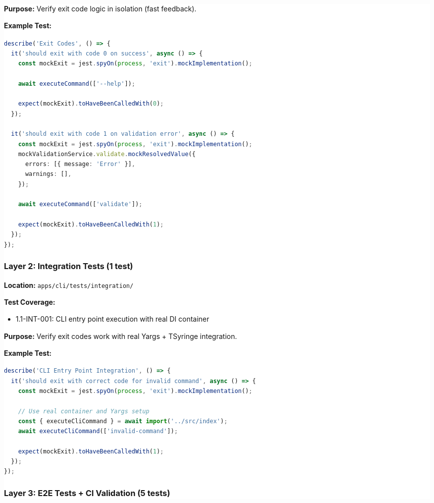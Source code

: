 **Purpose:** Verify exit code logic in isolation (fast feedback).

**Example Test:**

```typescript
describe('Exit Codes', () => {
  it('should exit with code 0 on success', async () => {
    const mockExit = jest.spyOn(process, 'exit').mockImplementation();

    await executeCommand(['--help']);

    expect(mockExit).toHaveBeenCalledWith(0);
  });

  it('should exit with code 1 on validation error', async () => {
    const mockExit = jest.spyOn(process, 'exit').mockImplementation();
    mockValidationService.validate.mockResolvedValue({
      errors: [{ message: 'Error' }],
      warnings: [],
    });

    await executeCommand(['validate']);

    expect(mockExit).toHaveBeenCalledWith(1);
  });
});
```

### Layer 2: Integration Tests (1 test)

**Location:** `apps/cli/tests/integration/`

**Test Coverage:**

- 1.1-INT-001: CLI entry point execution with real DI container

**Purpose:** Verify exit codes work with real Yargs + TSyringe integration.

**Example Test:**

```typescript
describe('CLI Entry Point Integration', () => {
  it('should exit with correct code for invalid command', async () => {
    const mockExit = jest.spyOn(process, 'exit').mockImplementation();

    // Use real container and Yargs setup
    const { executeCliCommand } = await import('../src/index');
    await executeCliCommand(['invalid-command']);

    expect(mockExit).toHaveBeenCalledWith(1);
  });
});
```

### Layer 3: E2E Tests + CI Validation (5 tests)
